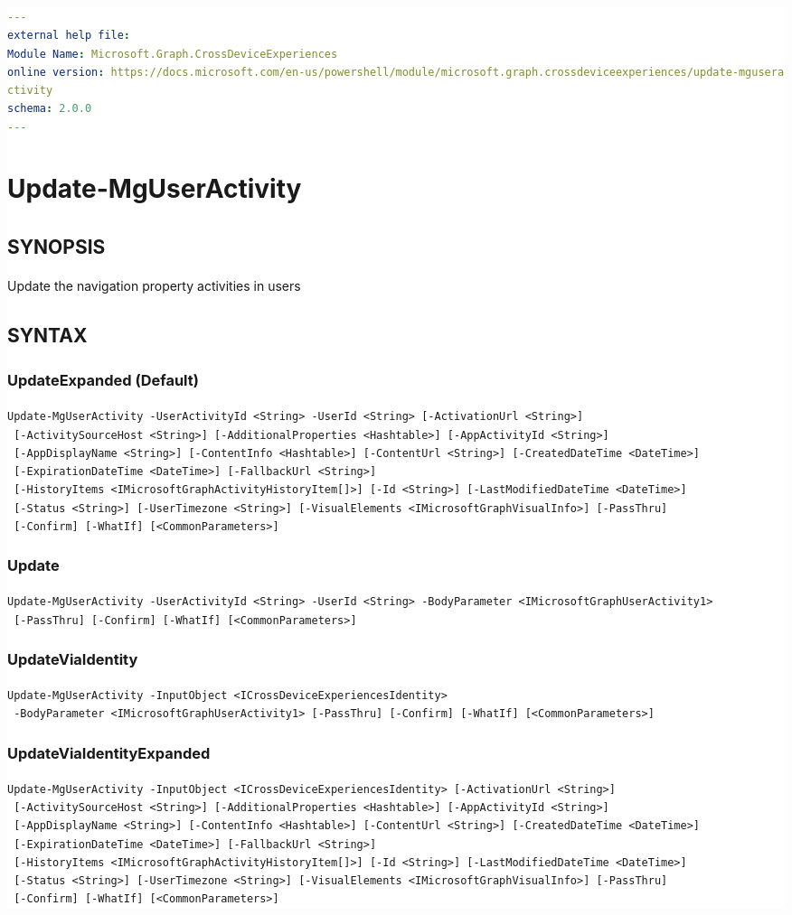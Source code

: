 ```yaml
---
external help file:
Module Name: Microsoft.Graph.CrossDeviceExperiences
online version: https://docs.microsoft.com/en-us/powershell/module/microsoft.graph.crossdeviceexperiences/update-mguseractivity
schema: 2.0.0
---
```


# Update-MgUserActivity

## SYNOPSIS
Update the navigation property activities in users

## SYNTAX

### UpdateExpanded (Default)
```
Update-MgUserActivity -UserActivityId <String> -UserId <String> [-ActivationUrl <String>]
 [-ActivitySourceHost <String>] [-AdditionalProperties <Hashtable>] [-AppActivityId <String>]
 [-AppDisplayName <String>] [-ContentInfo <Hashtable>] [-ContentUrl <String>] [-CreatedDateTime <DateTime>]
 [-ExpirationDateTime <DateTime>] [-FallbackUrl <String>]
 [-HistoryItems <IMicrosoftGraphActivityHistoryItem[]>] [-Id <String>] [-LastModifiedDateTime <DateTime>]
 [-Status <String>] [-UserTimezone <String>] [-VisualElements <IMicrosoftGraphVisualInfo>] [-PassThru]
 [-Confirm] [-WhatIf] [<CommonParameters>]
```

### Update
```
Update-MgUserActivity -UserActivityId <String> -UserId <String> -BodyParameter <IMicrosoftGraphUserActivity1>
 [-PassThru] [-Confirm] [-WhatIf] [<CommonParameters>]
```

### UpdateViaIdentity
```
Update-MgUserActivity -InputObject <ICrossDeviceExperiencesIdentity>
 -BodyParameter <IMicrosoftGraphUserActivity1> [-PassThru] [-Confirm] [-WhatIf] [<CommonParameters>]
```

### UpdateViaIdentityExpanded
```
Update-MgUserActivity -InputObject <ICrossDeviceExperiencesIdentity> [-ActivationUrl <String>]
 [-ActivitySourceHost <String>] [-AdditionalProperties <Hashtable>] [-AppActivityId <String>]
 [-AppDisplayName <String>] [-ContentInfo <Hashtable>] [-ContentUrl <String>] [-CreatedDateTime <DateTime>]
 [-ExpirationDateTime <DateTime>] [-FallbackUrl <String>]
 [-HistoryItems <IMicrosoftGraphActivityHistoryItem[]>] [-Id <String>] [-LastModifiedDateTime <DateTime>]
 [-Status <String>] [-UserTimezone <String>] [-VisualElements <IMicrosoftGraphVisualInfo>] [-PassThru]
 [-Confirm] [-WhatIf] [<CommonParameters>]
```
